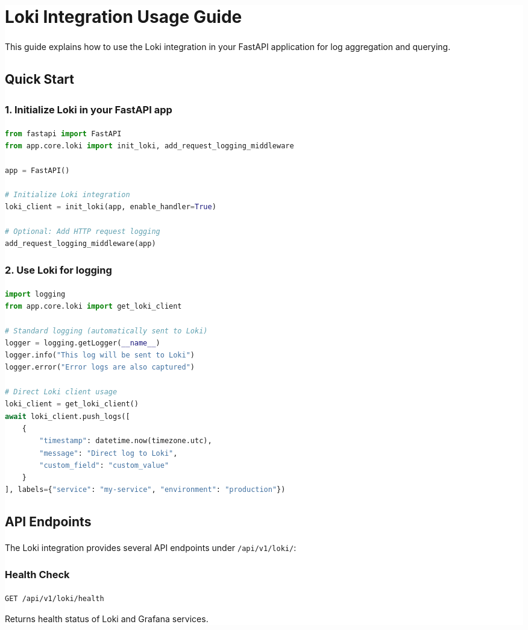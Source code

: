 # Loki Integration Usage Guide

This guide explains how to use the Loki integration in your FastAPI application for log aggregation and querying.

## Quick Start

### 1. Initialize Loki in your FastAPI app

```python
from fastapi import FastAPI
from app.core.loki import init_loki, add_request_logging_middleware

app = FastAPI()

# Initialize Loki integration
loki_client = init_loki(app, enable_handler=True)

# Optional: Add HTTP request logging
add_request_logging_middleware(app)
```

### 2. Use Loki for logging

```python
import logging
from app.core.loki import get_loki_client

# Standard logging (automatically sent to Loki)
logger = logging.getLogger(__name__)
logger.info("This log will be sent to Loki")
logger.error("Error logs are also captured")

# Direct Loki client usage
loki_client = get_loki_client()
await loki_client.push_logs([
    {
        "timestamp": datetime.now(timezone.utc),
        "message": "Direct log to Loki",
        "custom_field": "custom_value"
    }
], labels={"service": "my-service", "environment": "production"})
```

## API Endpoints

The Loki integration provides several API endpoints under `/api/v1/loki/`:

### Health Check
```bash
GET /api/v1/loki/health
```
Returns health status of Loki and Grafana services.
